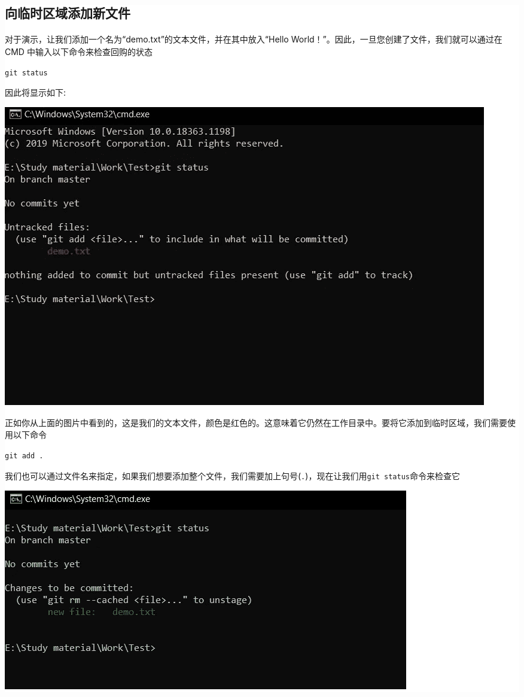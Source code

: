 ## 向临时区域添加新文件

对于演示，让我们添加一个名为“demo.txt”的文本文件，并在其中放入“Hello World！”。因此，一旦您创建了文件，我们就可以通过在 CMD 中输入以下命令来检查回购的状态

```
git status
```

因此将显示如下:

![](img/53243bf73d196e4bb189cb14d9b98604.png)

正如你从上面的图片中看到的，这是我们的文本文件，颜色是红色的。这意味着它仍然在工作目录中。要将它添加到临时区域，我们需要使用以下命令

```
git add .
```

我们也可以通过文件名来指定，如果我们想要添加整个文件，我们需要加上句号(`.`)，现在让我们用`git status`命令来检查它

![](img/38d21f30266df3e3af67d6c0a62f0a0b.png)
